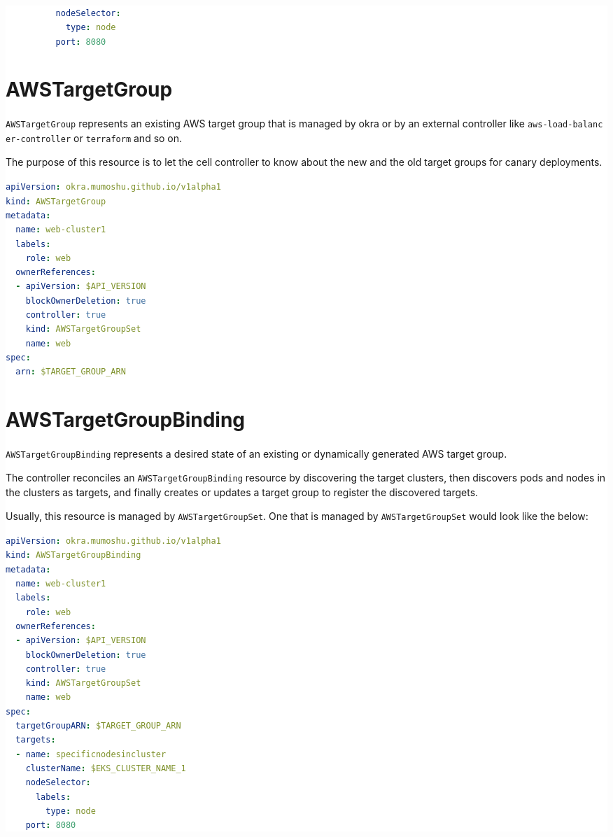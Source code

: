 ```yaml
          nodeSelector:
            type: node
          port: 8080
```

# AWSTargetGroup

`AWSTargetGroup` represents an existing AWS target group that is managed by okra or by an external controller like `aws-load-balancer-controller` or `terraform` and so on.

The purpose of this resource is to let the cell controller to know about the new and the old target groups for canary deployments.

```yaml
apiVersion: okra.mumoshu.github.io/v1alpha1
kind: AWSTargetGroup
metadata:
  name: web-cluster1
  labels:
    role: web
  ownerReferences:
  - apiVersion: $API_VERSION
    blockOwnerDeletion: true
    controller: true
    kind: AWSTargetGroupSet
    name: web
spec:
  arn: $TARGET_GROUP_ARN
```

# AWSTargetGroupBinding

`AWSTargetGroupBinding` represents a desired state of an existing or dynamically generated AWS target group.

The controller reconciles an `AWSTargetGroupBinding` resource by discovering the target clusters, then discovers pods and nodes in the clusters as targets, and finally creates or updates a target group to register the discovered targets.

Usually, this resource is managed by `AWSTargetGroupSet`. One that is managed by `AWSTargetGroupSet` would look like the below:

```yaml
apiVersion: okra.mumoshu.github.io/v1alpha1
kind: AWSTargetGroupBinding
metadata:
  name: web-cluster1
  labels:
    role: web
  ownerReferences:
  - apiVersion: $API_VERSION
    blockOwnerDeletion: true
    controller: true
    kind: AWSTargetGroupSet
    name: web
spec:
  targetGroupARN: $TARGET_GROUP_ARN
  targets:
  - name: specificnodesincluster
    clusterName: $EKS_CLUSTER_NAME_1
    nodeSelector:
      labels:
        type: node
    port: 8080
```